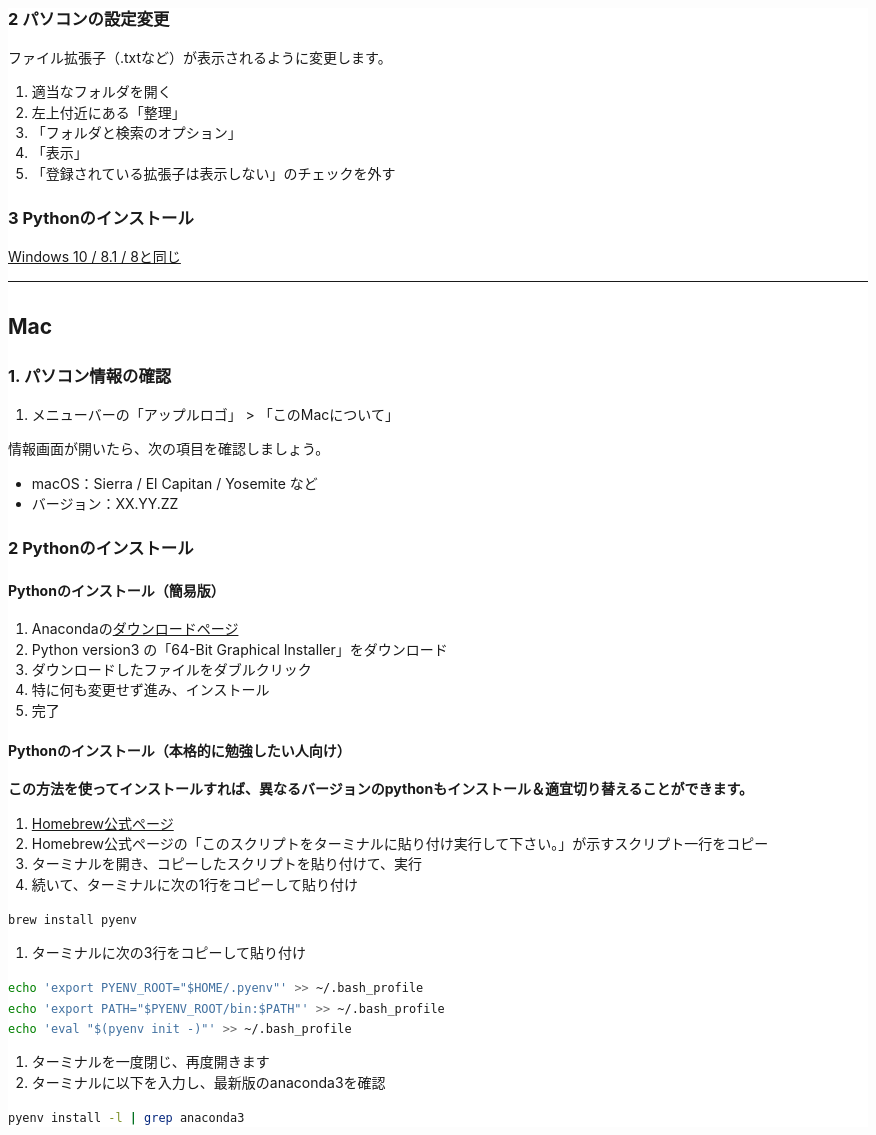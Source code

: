 ### 2 パソコンの設定変更
ファイル拡張子（.txtなど）が表示されるように変更します。
1. 適当なフォルダを開く
1. 左上付近にある「整理」
1. 「フォルダと検索のオプション」
1. 「表示」
1. 「登録されている拡張子は表示しない」のチェックを外す

### 3 Pythonのインストール
[Windows 10 / 8.1 / 8と同じ](#python_install_win)

---
<a name="section3"></a>
## Mac
### 1. パソコン情報の確認
1. メニューバーの「アップルロゴ」 > 「このMacについて」

情報画面が開いたら、次の項目を確認しましょう。
- macOS：Sierra / El Capitan / Yosemite など
- バージョン：XX.YY.ZZ

### 2 Pythonのインストール
#### Pythonのインストール（簡易版）
1. Anacondaの[ダウンロードページ](https://www.anaconda.com/download/)
1. Python version3 の「64-Bit Graphical Installer」をダウンロード
1. ダウンロードしたファイルをダブルクリック
1. 特に何も変更せず進み、インストール
1. 完了

#### Pythonのインストール（本格的に勉強したい人向け）
__この方法を使ってインストールすれば、異なるバージョンのpythonもインストール＆適宜切り替えることができます。__

1. [Homebrew公式ページ](https://brew.sh/index_ja.html)
1. Homebrew公式ページの「このスクリプトをターミナルに貼り付け実行して下さい。」が示すスクリプト一行をコピー
1. ターミナルを開き、コピーしたスクリプトを貼り付けて、実行
1. 続いて、ターミナルに次の1行をコピーして貼り付け
```bash
brew install pyenv
```

1. ターミナルに次の3行をコピーして貼り付け
```bash
echo 'export PYENV_ROOT="$HOME/.pyenv"' >> ~/.bash_profile
echo 'export PATH="$PYENV_ROOT/bin:$PATH"' >> ~/.bash_profile
echo 'eval "$(pyenv init -)"' >> ~/.bash_profile
```

1. ターミナルを一度閉じ、再度開きます
1. ターミナルに以下を入力し、最新版のanaconda3を確認
```bash
pyenv install -l | grep anaconda3
```
